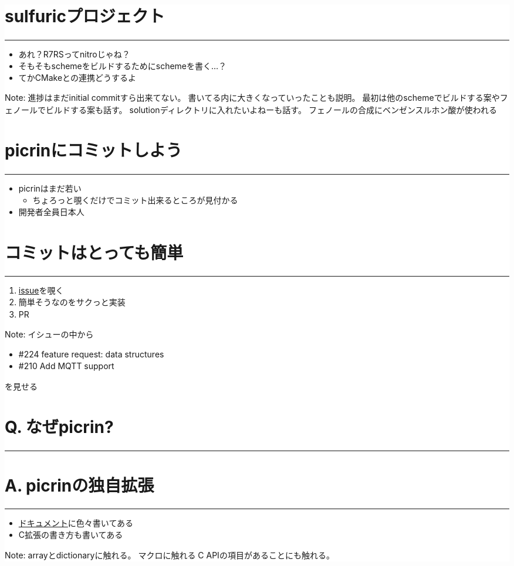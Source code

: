 
# sulfuricプロジェクト
---------------------

* あれ？R7RSってnitroじゃね？
* そもそもschemeをビルドするためにschemeを書く…？
* てかCMakeとの連携どうするよ

Note:
進捗はまだinitial commitすら出来てない。
書いてる内に大きくなっていったことも説明。
最初は他のschemeでビルドする案やフェノールでビルドする案も話す。
solutionディレクトリに入れたいよねーも話す。
フェノールの合成にベンゼンスルホン酸が使われる


# picrinにコミットしよう
-----------------------

* picrinはまだ若い
  + ちょろっと覗くだけでコミット出来るところが見付かる
* 開発者全員日本人


# コミットはとっても簡単
------------

1. [issue](https://github.com/picrin-scheme/picrin/issues)を覗く
2. 簡単そうなのをサクっと実装
3. PR

Note:
イシューの中から

  + \#224 feature request: data structures
  + \#210 Add MQTT support

を見せる


# Q. なぜpicrin?
------------

# A. picrinの独自拡張
-----------------

* [ドキュメント](http://picrin.readthedocs.org/en/latest/)に色々書いてある
* C拡張の書き方も書いてある

Note:
arrayとdictionaryに触れる。
マクロに触れる
C APIの項目があることにも触れる。
